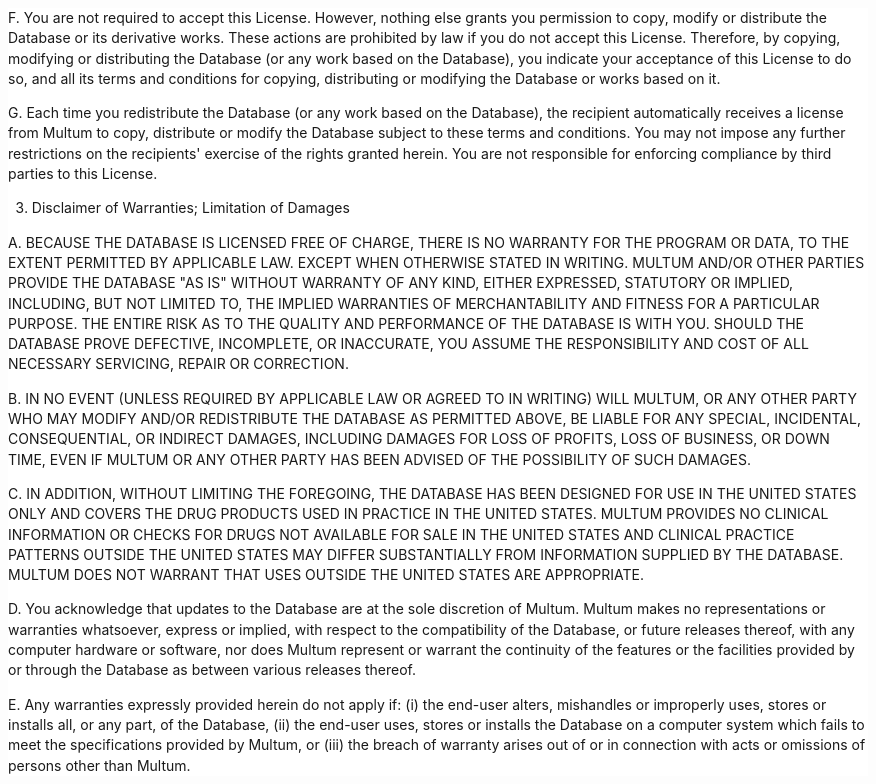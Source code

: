 F.  You are not required to accept this License. However, nothing else grants
you permission to copy, modify or distribute the Database or its derivative
works. These actions are prohibited by law if you do not accept this License.
Therefore, by copying, modifying or distributing the Database (or any work
based on the Database), you indicate your acceptance of this License to do so,
and all its terms and conditions for copying, distributing or modifying the
Database or works based on it.  

G.  Each time you redistribute the Database (or any work based on the
Database), the recipient automatically receives a license from Multum to copy,
distribute or modify the Database subject to these terms and conditions. You
may not impose any further restrictions on the recipients' exercise of the
rights granted herein. You are not responsible for enforcing compliance by
third parties to this License.  
  
  
3.  Disclaimer of Warranties; Limitation of Damages   
  
A.  BECAUSE THE DATABASE IS LICENSED FREE OF CHARGE, THERE IS NO WARRANTY FOR
THE PROGRAM OR DATA, TO THE EXTENT PERMITTED BY APPLICABLE LAW. EXCEPT WHEN
OTHERWISE STATED IN WRITING. MULTUM AND/OR OTHER PARTIES PROVIDE THE DATABASE
"AS IS" WITHOUT WARRANTY OF ANY KIND, EITHER EXPRESSED, STATUTORY OR IMPLIED,
INCLUDING, BUT NOT LIMITED TO, THE IMPLIED WARRANTIES OF MERCHANTABILITY AND
FITNESS FOR A PARTICULAR PURPOSE. THE ENTIRE RISK AS TO THE QUALITY AND
PERFORMANCE OF THE DATABASE IS WITH YOU. SHOULD THE DATABASE PROVE DEFECTIVE,
INCOMPLETE, OR INACCURATE, YOU ASSUME THE RESPONSIBILITY AND COST OF ALL
NECESSARY SERVICING, REPAIR OR CORRECTION.  
  
B.  IN NO EVENT (UNLESS REQUIRED BY APPLICABLE LAW OR AGREED TO IN WRITING)
WILL MULTUM, OR ANY OTHER PARTY WHO MAY MODIFY AND/OR REDISTRIBUTE THE
DATABASE AS PERMITTED ABOVE, BE LIABLE FOR ANY SPECIAL, INCIDENTAL,
CONSEQUENTIAL, OR INDIRECT DAMAGES, INCLUDING DAMAGES FOR LOSS OF PROFITS,
LOSS OF BUSINESS, OR DOWN TIME, EVEN IF MULTUM OR ANY OTHER PARTY HAS BEEN
ADVISED OF THE POSSIBILITY OF SUCH DAMAGES.  
  
C.  IN ADDITION, WITHOUT LIMITING THE FOREGOING, THE DATABASE HAS BEEN
DESIGNED FOR USE IN THE UNITED STATES ONLY AND COVERS THE DRUG PRODUCTS USED
IN PRACTICE IN THE UNITED STATES. MULTUM PROVIDES NO CLINICAL INFORMATION OR
CHECKS FOR DRUGS NOT AVAILABLE FOR SALE IN THE UNITED STATES AND CLINICAL
PRACTICE PATTERNS OUTSIDE THE UNITED STATES MAY DIFFER SUBSTANTIALLY FROM
INFORMATION SUPPLIED BY THE DATABASE. MULTUM DOES NOT WARRANT THAT USES
OUTSIDE THE UNITED STATES ARE APPROPRIATE.  
  
D.  You acknowledge that updates to the Database are at the sole discretion of
Multum. Multum makes no representations or warranties whatsoever, express or
implied, with respect to the compatibility of the Database, or future releases
thereof, with any computer hardware or software, nor does Multum represent or
warrant the continuity of the features or the facilities provided by or
through the Database as between various releases thereof.  
  
E.  Any warranties expressly provided herein do not apply if: (i) the end-user
alters, mishandles or improperly uses, stores or installs all, or any part, of
the Database, (ii) the end-user uses, stores or installs the Database on a
computer system which fails to meet the specifications provided by Multum, or
(iii) the breach of warranty arises out of or in connection with acts or
omissions of persons other than Multum.  
  